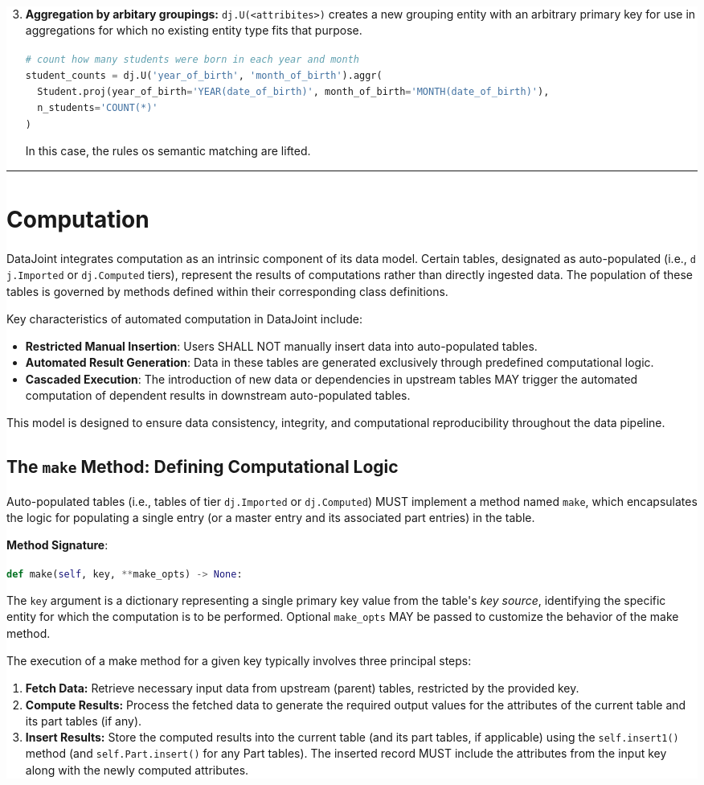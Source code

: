 3. **Aggregation by arbitary groupings:** `dj.U(<attribites>)` creates a new grouping entity with an arbitrary primary key for use in aggregations for which no existing entity type fits that purpose.

    ```python
    # count how many students were born in each year and month 
    student_counts = dj.U('year_of_birth', 'month_of_birth').aggr(
      Student.proj(year_of_birth='YEAR(date_of_birth)', month_of_birth='MONTH(date_of_birth)'), 
      n_students='COUNT(*)'
    )
    ```
    In this case, the rules os semantic matching are lifted.

-----------
# Computation

DataJoint integrates computation as an intrinsic component of its data model.
Certain tables, designated as auto-populated (i.e., `dj.Imported` or `dj.Computed` tiers), represent the results of computations rather than directly ingested data.
The population of these tables is governed by methods defined within their corresponding class definitions.

Key characteristics of automated computation in DataJoint include:
- **Restricted Manual Insertion**: Users SHALL NOT manually insert data into auto-populated tables.
- **Automated Result Generation**: Data in these tables are generated exclusively through predefined computational logic.
- **Cascaded Execution**: The introduction of new data or dependencies in upstream tables MAY trigger the automated computation of dependent results in downstream auto-populated tables.

This model is designed to ensure data consistency, integrity, and computational reproducibility throughout the data pipeline.

## The `make` Method: Defining Computational Logic

Auto-populated tables (i.e., tables of tier `dj.Imported` or `dj.Computed`) MUST implement a method named `make`, which encapsulates the logic for populating a single entry (or a master entry and its associated part entries) in the table.

**Method Signature**:
```python
def make(self, key, **make_opts) -> None:
```

The `key` argument is a dictionary representing a single primary key value from the table's *key source*, identifying the specific entity for which the computation is to be performed.
Optional `make_opts` MAY be passed to customize the behavior of the make method.

The execution of a make method for a given key typically involves three principal steps:
1. **Fetch Data:** Retrieve necessary input data from upstream (parent) tables, restricted by the provided key.
2. **Compute Results:** Process the fetched data to generate the required output values for the attributes of the current table and its part tables (if any).
3. **Insert Results:** Store the computed results into the current table (and its part tables, if applicable) using the `self.insert1()` method (and `self.Part.insert()` for any Part tables). The inserted record MUST include the attributes from the input key along with the newly computed attributes.
